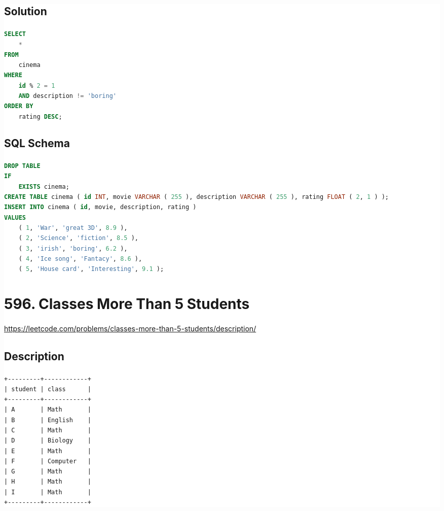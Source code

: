 ## Solution

```sql
SELECT
    *
FROM
    cinema
WHERE
    id % 2 = 1
    AND description != 'boring'
ORDER BY
    rating DESC;
```

## SQL Schema

```sql
DROP TABLE
IF
    EXISTS cinema;
CREATE TABLE cinema ( id INT, movie VARCHAR ( 255 ), description VARCHAR ( 255 ), rating FLOAT ( 2, 1 ) );
INSERT INTO cinema ( id, movie, description, rating )
VALUES
    ( 1, 'War', 'great 3D', 8.9 ),
    ( 2, 'Science', 'fiction', 8.5 ),
    ( 3, 'irish', 'boring', 6.2 ),
    ( 4, 'Ice song', 'Fantacy', 8.6 ),
    ( 5, 'House card', 'Interesting', 9.1 );
```

# 596. Classes More Than 5 Students

https://leetcode.com/problems/classes-more-than-5-students/description/

## Description

```html
+---------+------------+
| student | class      |
+---------+------------+
| A       | Math       |
| B       | English    |
| C       | Math       |
| D       | Biology    |
| E       | Math       |
| F       | Computer   |
| G       | Math       |
| H       | Math       |
| I       | Math       |
+---------+------------+
```
